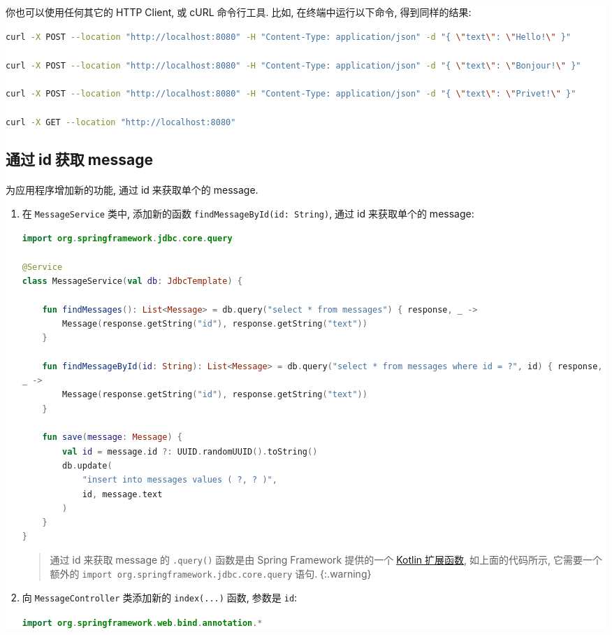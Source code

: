 你也可以使用任何其它的 HTTP Client, 或 cURL 命令行工具.
比如, 在终端中运行以下命令, 得到同样的结果:

```bash
curl -X POST --location "http://localhost:8080" -H "Content-Type: application/json" -d "{ \"text\": \"Hello!\" }"

curl -X POST --location "http://localhost:8080" -H "Content-Type: application/json" -d "{ \"text\": \"Bonjour!\" }"

curl -X POST --location "http://localhost:8080" -H "Content-Type: application/json" -d "{ \"text\": \"Privet!\" }"

curl -X GET --location "http://localhost:8080"
```

## 通过 id 获取 message

为应用程序增加新的功能, 通过 id 来获取单个的 message.

1. 在 `MessageService` 类中, 添加新的函数 `findMessageById(id: String)`, 通过 id 来获取单个的 message:

    ```kotlin
    import org.springframework.jdbc.core.query
    
    @Service
    class MessageService(val db: JdbcTemplate) {
    
        fun findMessages(): List<Message> = db.query("select * from messages") { response, _ ->
            Message(response.getString("id"), response.getString("text"))
        }
    
        fun findMessageById(id: String): List<Message> = db.query("select * from messages where id = ?", id) { response, _ ->
            Message(response.getString("id"), response.getString("text"))
        }
    
        fun save(message: Message) {
            val id = message.id ?: UUID.randomUUID().toString()
            db.update(
                "insert into messages values ( ?, ? )", 
                id, message.text
            )
        }
    }
    ```

   > 通过 id 来获取 message 的 `.query()` 函数是由 Spring Framework 提供的一个 [Kotlin 扩展函数](../extensions.html#extension-functions),
   > 如上面的代码所示, 它需要一个额外的 `import org.springframework.jdbc.core.query` 语句.
   {:.warning}

2. 向 `MessageController` 类添加新的 `index(...)` 函数, 参数是 `id`:

    ```kotlin
    import org.springframework.web.bind.annotation.*
